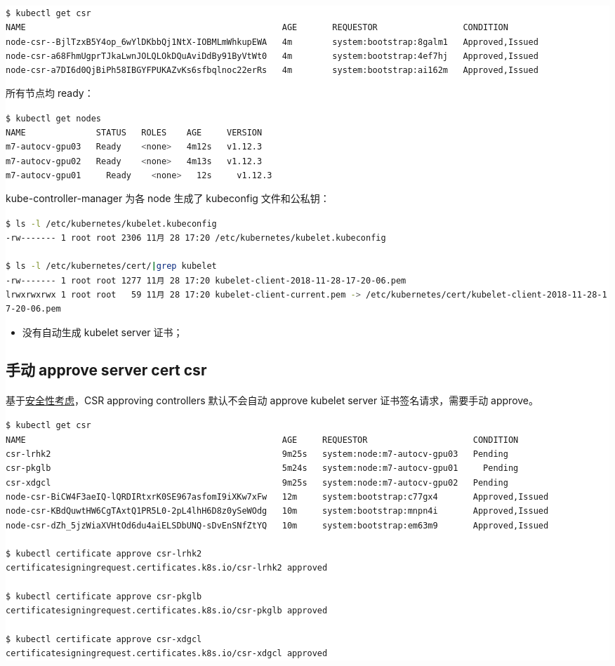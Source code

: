 ``` bash
$ kubectl get csr
NAME                                                   AGE       REQUESTOR                 CONDITION
node-csr--BjlTzxB5Y4op_6wYlDKbbQj1NtX-IOBMLmWhkupEWA   4m        system:bootstrap:8galm1   Approved,Issued
node-csr-a68FhmUgprTJkaLwnJOLQLOkDQuAviDdBy91ByVtWt0   4m        system:bootstrap:4ef7hj   Approved,Issued
node-csr-a7DI6d0QjBiPh58IBGYFPUKAZvKs6sfbqlnoc22erRs   4m        system:bootstrap:ai162m   Approved,Issued
```

所有节点均 ready：

``` bash
$ kubectl get nodes
NAME              STATUS   ROLES    AGE     VERSION
m7-autocv-gpu03   Ready    <none>   4m12s   v1.12.3
m7-autocv-gpu02   Ready    <none>   4m13s   v1.12.3
m7-autocv-gpu01     Ready    <none>   12s     v1.12.3
```

kube-controller-manager 为各 node 生成了 kubeconfig 文件和公私钥：

``` bash
$ ls -l /etc/kubernetes/kubelet.kubeconfig
-rw------- 1 root root 2306 11月 28 17:20 /etc/kubernetes/kubelet.kubeconfig

$ ls -l /etc/kubernetes/cert/|grep kubelet
-rw------- 1 root root 1277 11月 28 17:20 kubelet-client-2018-11-28-17-20-06.pem
lrwxrwxrwx 1 root root   59 11月 28 17:20 kubelet-client-current.pem -> /etc/kubernetes/cert/kubelet-client-2018-11-28-17-20-06.pem
```
+ 没有自动生成 kubelet server 证书；

## 手动 approve server cert csr

基于[安全性考虑](https://kubernetes.io/docs/reference/command-line-tools-reference/kubelet-tls-bootstrapping/#kubelet-configuration)，CSR approving controllers 默认不会自动 approve kubelet server 证书签名请求，需要手动 approve。


``` bash
$ kubectl get csr
NAME                                                   AGE     REQUESTOR                     CONDITION
csr-lrhk2                                              9m25s   system:node:m7-autocv-gpu03   Pending
csr-pkglb                                              5m24s   system:node:m7-autocv-gpu01     Pending
csr-xdgcl                                              9m25s   system:node:m7-autocv-gpu02   Pending
node-csr-BiCW4F3aeIQ-lQRDIRtxrK0SE967asfomI9iXKw7xFw   12m     system:bootstrap:c77gx4       Approved,Issued
node-csr-KBdQuwtHW6CgTAxtQ1PR5L0-2pL4lhH6D8z0ySeWOdg   10m     system:bootstrap:mnpn4i       Approved,Issued
node-csr-dZh_5jzWiaXVHtOd6du4aiELSDbUNQ-sDvEnSNfZtYQ   10m     system:bootstrap:em63m9       Approved,Issued

$ kubectl certificate approve csr-lrhk2
certificatesigningrequest.certificates.k8s.io/csr-lrhk2 approved

$ kubectl certificate approve csr-pkglb
certificatesigningrequest.certificates.k8s.io/csr-pkglb approved

$ kubectl certificate approve csr-xdgcl
certificatesigningrequest.certificates.k8s.io/csr-xdgcl approved
```